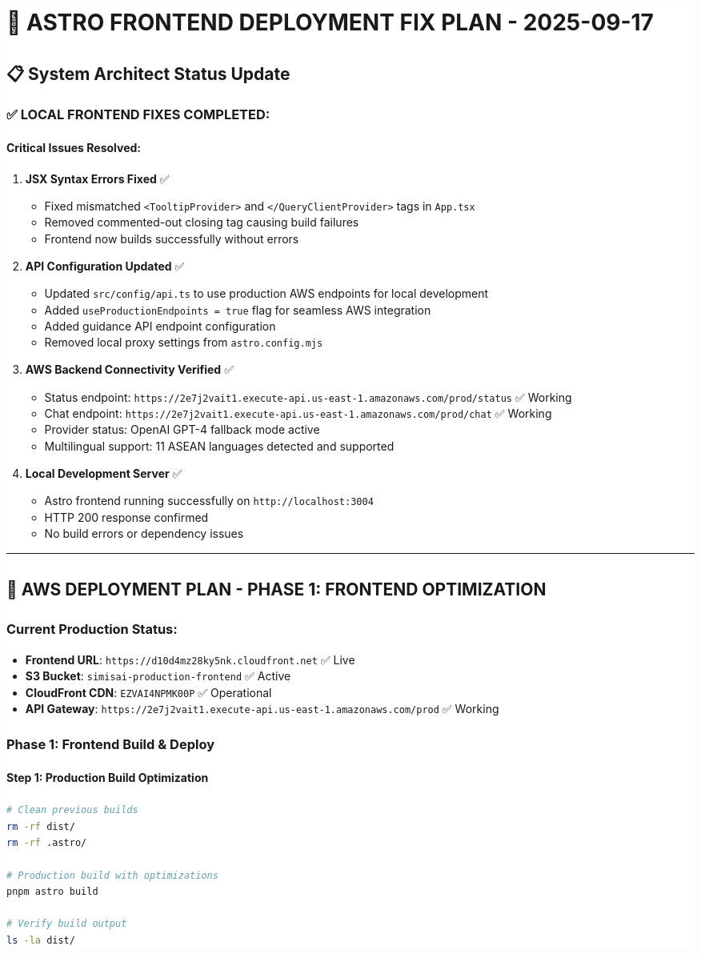 # 🚀 ASTRO FRONTEND DEPLOYMENT FIX PLAN - 2025-09-17

## 📋 **System Architect Status Update**

### ✅ **LOCAL FRONTEND FIXES COMPLETED:**

#### **Critical Issues Resolved:**
1. **JSX Syntax Errors Fixed** ✅
   - Fixed mismatched `<TooltipProvider>` and `</QueryClientProvider>` tags in `App.tsx`
   - Removed commented-out closing tag causing build failures
   - Frontend now builds successfully without errors

2. **API Configuration Updated** ✅
   - Updated `src/config/api.ts` to use production AWS endpoints for local development
   - Added `useProductionEndpoints = true` flag for seamless AWS integration
   - Added guidance API endpoint configuration
   - Removed local proxy settings from `astro.config.mjs`

3. **AWS Backend Connectivity Verified** ✅
   - Status endpoint: `https://2e7j2vait1.execute-api.us-east-1.amazonaws.com/prod/status` ✅ Working
   - Chat endpoint: `https://2e7j2vait1.execute-api.us-east-1.amazonaws.com/prod/chat` ✅ Working
   - Provider status: OpenAI GPT-4 fallback mode active
   - Multilingual support: 11 ASEAN languages detected and supported

4. **Local Development Server** ✅
   - Astro frontend running successfully on `http://localhost:3004`
   - HTTP 200 response confirmed
   - No build errors or dependency issues

---

## 🎯 **AWS DEPLOYMENT PLAN - PHASE 1: FRONTEND OPTIMIZATION**

### **Current Production Status:**
- **Frontend URL**: `https://d10d4mz28ky5nk.cloudfront.net` ✅ Live
- **S3 Bucket**: `simisai-production-frontend` ✅ Active
- **CloudFront CDN**: `EZVAI4NPMK00P` ✅ Operational
- **API Gateway**: `https://2e7j2vait1.execute-api.us-east-1.amazonaws.com/prod` ✅ Working

### **Phase 1: Frontend Build & Deploy**

#### **Step 1: Production Build Optimization**
```bash
# Clean previous builds
rm -rf dist/
rm -rf .astro/

# Production build with optimizations
pnpm astro build

# Verify build output
ls -la dist/
```
